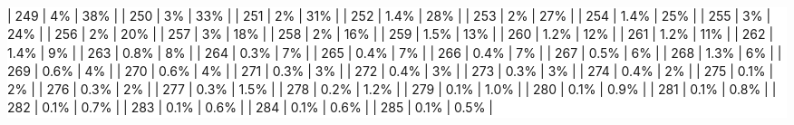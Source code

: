 | 249 | 4% | 38% |
| 250 | 3% | 33% |
| 251 | 2% | 31% |
| 252 | 1.4% | 28% |
| 253 | 2% | 27% |
| 254 | 1.4% | 25% |
| 255 | 3% | 24% |
| 256 | 2% | 20% |
| 257 | 3% | 18% |
| 258 | 2% | 16% |
| 259 | 1.5% | 13% |
| 260 | 1.2% | 12% |
| 261 | 1.2% | 11% |
| 262 | 1.4% | 9% |
| 263 | 0.8% | 8% |
| 264 | 0.3% | 7% |
| 265 | 0.4% | 7% |
| 266 | 0.4% | 7% |
| 267 | 0.5% | 6% |
| 268 | 1.3% | 6% |
| 269 | 0.6% | 4% |
| 270 | 0.6% | 4% |
| 271 | 0.3% | 3% |
| 272 | 0.4% | 3% |
| 273 | 0.3% | 3% |
| 274 | 0.4% | 2% |
| 275 | 0.1% | 2% |
| 276 | 0.3% | 2% |
| 277 | 0.3% | 1.5% |
| 278 | 0.2% | 1.2% |
| 279 | 0.1% | 1.0% |
| 280 | 0.1% | 0.9% |
| 281 | 0.1% | 0.8% |
| 282 | 0.1% | 0.7% |
| 283 | 0.1% | 0.6% |
| 284 | 0.1% | 0.6% |
| 285 | 0.1% | 0.5% |